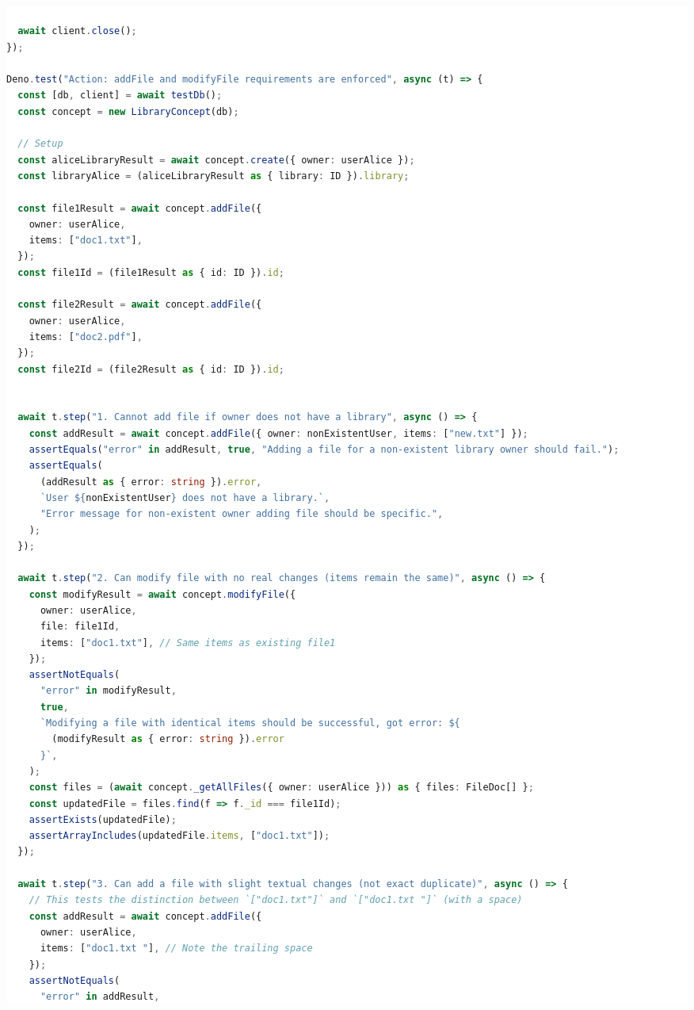 ```typescript

  await client.close();
});

Deno.test("Action: addFile and modifyFile requirements are enforced", async (t) => {
  const [db, client] = await testDb();
  const concept = new LibraryConcept(db);

  // Setup
  const aliceLibraryResult = await concept.create({ owner: userAlice });
  const libraryAlice = (aliceLibraryResult as { library: ID }).library;

  const file1Result = await concept.addFile({
    owner: userAlice,
    items: ["doc1.txt"],
  });
  const file1Id = (file1Result as { id: ID }).id;

  const file2Result = await concept.addFile({
    owner: userAlice,
    items: ["doc2.pdf"],
  });
  const file2Id = (file2Result as { id: ID }).id;


  await t.step("1. Cannot add file if owner does not have a library", async () => {
    const addResult = await concept.addFile({ owner: nonExistentUser, items: ["new.txt"] });
    assertEquals("error" in addResult, true, "Adding a file for a non-existent library owner should fail.");
    assertEquals(
      (addResult as { error: string }).error,
      `User ${nonExistentUser} does not have a library.`,
      "Error message for non-existent owner adding file should be specific.",
    );
  });

  await t.step("2. Can modify file with no real changes (items remain the same)", async () => {
    const modifyResult = await concept.modifyFile({
      owner: userAlice,
      file: file1Id,
      items: ["doc1.txt"], // Same items as existing file1
    });
    assertNotEquals(
      "error" in modifyResult,
      true,
      `Modifying a file with identical items should be successful, got error: ${
        (modifyResult as { error: string }).error
      }`,
    );
    const files = (await concept._getAllFiles({ owner: userAlice })) as { files: FileDoc[] };
    const updatedFile = files.find(f => f._id === file1Id);
    assertExists(updatedFile);
    assertArrayIncludes(updatedFile.items, ["doc1.txt"]);
  });

  await t.step("3. Can add a file with slight textual changes (not exact duplicate)", async () => {
    // This tests the distinction between `["doc1.txt"]` and `["doc1.txt "]` (with a space)
    const addResult = await concept.addFile({
      owner: userAlice,
      items: ["doc1.txt "], // Note the trailing space
    });
    assertNotEquals(
      "error" in addResult,
```